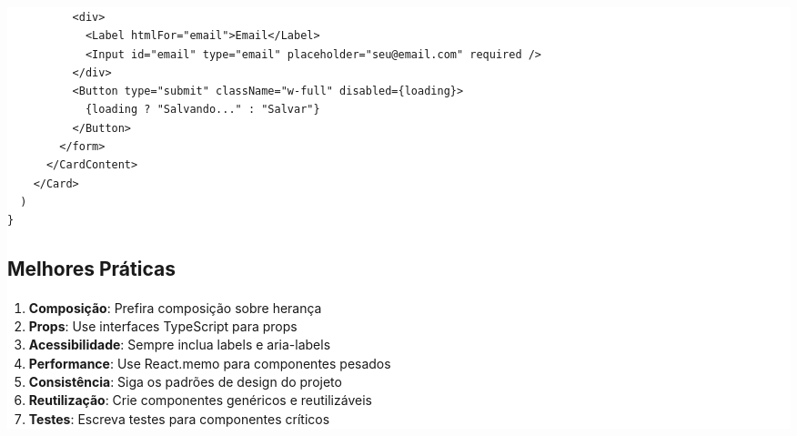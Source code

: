 ```tsx
          <div>
            <Label htmlFor="email">Email</Label>
            <Input id="email" type="email" placeholder="seu@email.com" required />
          </div>
          <Button type="submit" className="w-full" disabled={loading}>
            {loading ? "Salvando..." : "Salvar"}
          </Button>
        </form>
      </CardContent>
    </Card>
  )
}
```

## Melhores Práticas

1. **Composição**: Prefira composição sobre herança
2. **Props**: Use interfaces TypeScript para props
3. **Acessibilidade**: Sempre inclua labels e aria-labels
4. **Performance**: Use React.memo para componentes pesados
5. **Consistência**: Siga os padrões de design do projeto
6. **Reutilização**: Crie componentes genéricos e reutilizáveis
7. **Testes**: Escreva testes para componentes críticos
